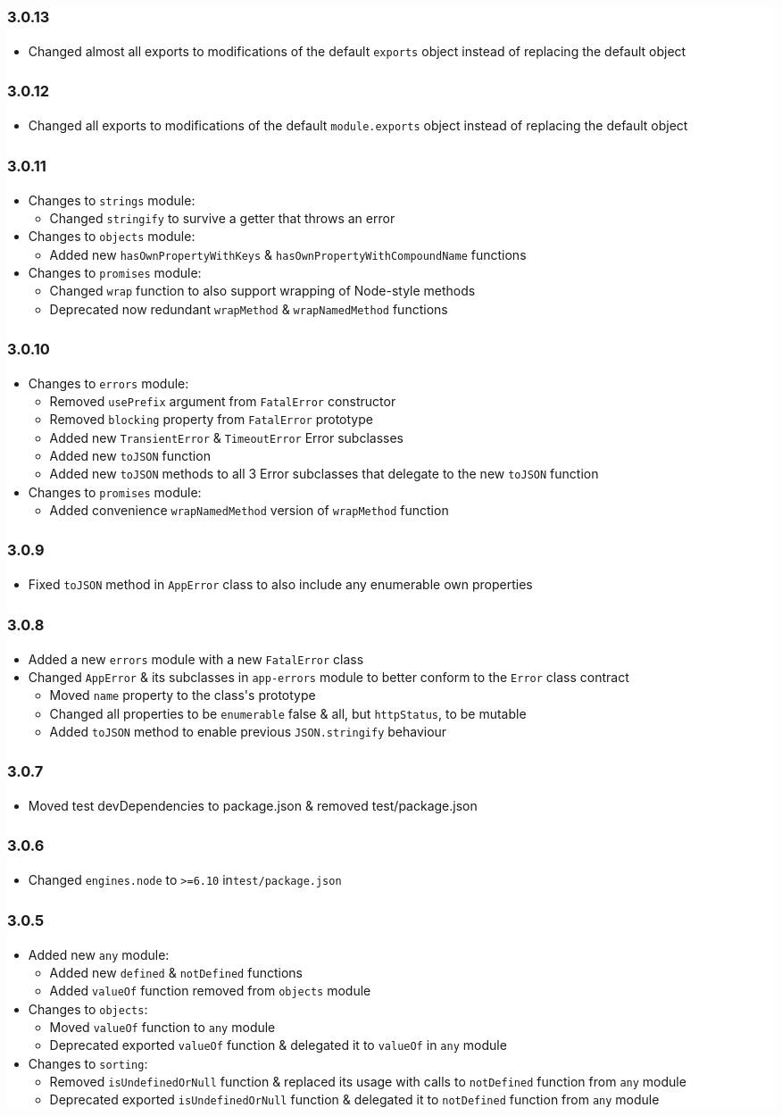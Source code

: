 ### 3.0.13
- Changed almost all exports to modifications of the default `exports` object instead of replacing the default object

### 3.0.12
- Changed all exports to modifications of the default `module.exports` object instead of replacing the default object

### 3.0.11
- Changes to `strings` module:
  - Changed `stringify` to survive a getter that throws an error
- Changes to `objects` module:
  - Added new `hasOwnPropertyWithKeys` & `hasOwnPropertyWithCompoundName` functions
- Changes to `promises` module:
  - Changed `wrap` function to also support wrapping of Node-style methods
  - Deprecated now redundant `wrapMethod` & `wrapNamedMethod` functions

### 3.0.10
- Changes to `errors` module:
  - Removed `usePrefix` argument from `FatalError` constructor
  - Removed `blocking` property from `FatalError` prototype
  - Added new `TransientError` & `TimeoutError` Error subclasses
  - Added new `toJSON` function
  - Added new `toJSON` methods to all 3 Error subclasses that delegate to the new `toJSON` function
- Changes to `promises` module:
  - Added convenience `wrapNamedMethod` version of `wrapMethod` function

### 3.0.9
- Fixed `toJSON` method in `AppError` class to also include any enumerable own properties

### 3.0.8
- Added a new `errors` module with a new `FatalError` class
- Changed `AppError` & its subclasses in `app-errors` module to better conform to the `Error` class contract
  - Moved `name` property to the class's prototype
  - Changed all properties to be `enumerable` false & all, but `httpStatus`, to be mutable 
  - Added `toJSON` method to enable previous `JSON.stringify` behaviour

### 3.0.7
- Moved test devDependencies to package.json & removed test/package.json

### 3.0.6
- Changed `engines.node` to `>=6.10` in`test/package.json`

### 3.0.5
- Added new `any` module:
  - Added new `defined` & `notDefined` functions
  - Added `valueOf` function removed from `objects` module
- Changes to `objects`:
  - Moved `valueOf` function to `any` module
  - Deprecated exported `valueOf` function & delegated it to `valueOf` in `any` module
- Changes to `sorting`:
  - Removed `isUndefinedOrNull` function & replaced its usage with calls to `notDefined` function from `any` module
  - Deprecated exported `isUndefinedOrNull` function & delegated it to `notDefined` function from `any` module

